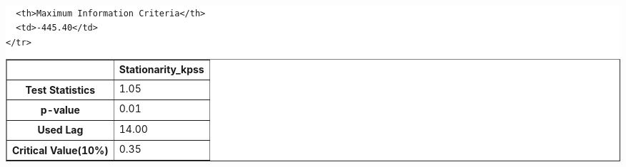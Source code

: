       <th>Maximum Information Criteria</th>
      <td>-445.40</td>
    </tr>
  </tbody>
</table>
</div>



<div>
<style scoped>
    .dataframe tbody tr th:only-of-type {
        vertical-align: middle;
    }

    .dataframe tbody tr th {
        vertical-align: top;
    }

    .dataframe thead th {
        text-align: right;
    }
</style>
<table border="1" class="dataframe">
  <thead>
    <tr style="text-align: right;">
      <th></th>
      <th>Stationarity_kpss</th>
    </tr>
  </thead>
  <tbody>
    <tr>
      <th>Test Statistics</th>
      <td>1.05</td>
    </tr>
    <tr>
      <th>p-value</th>
      <td>0.01</td>
    </tr>
    <tr>
      <th>Used Lag</th>
      <td>14.00</td>
    </tr>
    <tr>
      <th>Critical Value(10%)</th>
      <td>0.35</td>
    </tr>
  </tbody>
</table>
</div>



